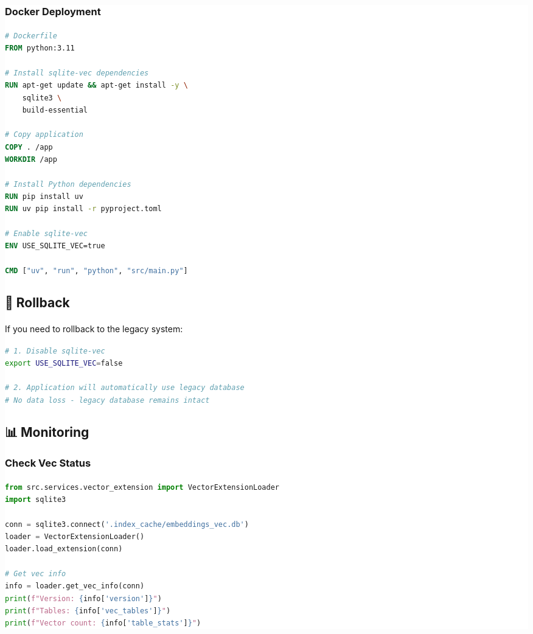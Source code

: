 ### Docker Deployment

```dockerfile
# Dockerfile
FROM python:3.11

# Install sqlite-vec dependencies
RUN apt-get update && apt-get install -y \
    sqlite3 \
    build-essential

# Copy application
COPY . /app
WORKDIR /app

# Install Python dependencies
RUN pip install uv
RUN uv pip install -r pyproject.toml

# Enable sqlite-vec
ENV USE_SQLITE_VEC=true

CMD ["uv", "run", "python", "src/main.py"]
```

## 🔄 Rollback

If you need to rollback to the legacy system:

```bash
# 1. Disable sqlite-vec
export USE_SQLITE_VEC=false

# 2. Application will automatically use legacy database
# No data loss - legacy database remains intact
```

## 📊 Monitoring

### Check Vec Status

```python
from src.services.vector_extension import VectorExtensionLoader
import sqlite3

conn = sqlite3.connect('.index_cache/embeddings_vec.db')
loader = VectorExtensionLoader()
loader.load_extension(conn)

# Get vec info
info = loader.get_vec_info(conn)
print(f"Version: {info['version']}")
print(f"Tables: {info['vec_tables']}")
print(f"Vector count: {info['table_stats']}")
```
